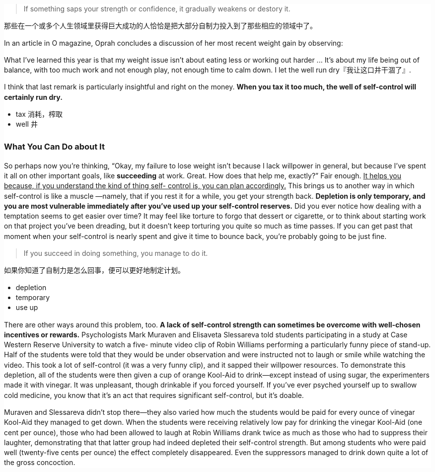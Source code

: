 > If something saps your strength or confidence, it gradually weakens or destory it.

那些在一个或多个人生领域里获得巨大成功的人恰恰是把大部分自制力投入到了那些相应的领域中了。

In an article in O magazine, Oprah concludes a discussion of her most recent weight gain by observing:

What I’ve learned this year is that my weight issue isn’t about eating less or working out harder ... It’s about my life being out of balance, with too much work and not enough play, not enough time to calm down. I let the well run dry『我让这口井干涸了』.



I think that last remark is particularly insightful and right on the money. **When you tax it too much, the well of self-control will certainly run dry.**

- tax 消耗，榨取
- well 井

### What You Can Do about It

So perhaps now you’re thinking, “Okay, my failure to lose weight isn’t because I lack willpower in general, but because I’ve spent it all on other important goals, like **succeeding** at work. Great. How does that help me, exactly?” Fair enough. <u>It helps you because, if you understand the kind of thing self- control is, you can plan accordingly.</u> This brings us to another way in which self-control is like a muscle —namely, that if you rest it for a while, you get your strength back. **Depletion is only temporary, and you are most vulnerable immediately after you’ve used up your self-control reserves.** Did you ever notice how dealing with a temptation seems to get easier over time? It may feel like torture to forgo that dessert or cigarette, or to think about starting work on that project you’ve been dreading, but it doesn’t keep torturing you quite so much as time passes. If you can get past that moment when your self-control is nearly spent and give it time to bounce back, you’re probably going to be just fine.

> If you succeed in doing something, you manage to do it.

如果你知道了自制力是怎么回事，便可以更好地制定计划。

- depletion
- temporary
- use up


There are other ways around this problem, too. **A lack of self-control strength can sometimes be overcome with well-chosen incentives or rewards.** Psychologists Mark Muraven and Elisaveta Slessareva told students participating in a study at Case Western Reserve University to watch a five- minute video clip of Robin Williams performing a particularly funny piece of stand-up. Half of the students were told that they would be under observation and were instructed not to laugh or smile while watching the video. This took a lot of self-control (it was a very funny clip), and it sapped their willpower resources. To demonstrate this depletion, all of the students were then given a cup of orange Kool-Aid to drink—except instead of using sugar, the experimenters made it with vinegar. It was unpleasant, though drinkable if you forced yourself. If you’ve ever psyched yourself up to swallow cold medicine, you know that it’s an act that requires significant self-control, but it’s doable.

Muraven and Slessareva didn’t stop there—they also varied how much the students would be paid for every ounce of vinegar Kool-Aid they managed to get down. When the students were receiving relatively low pay for drinking the vinegar Kool-Aid (one cent per ounce), those who had been allowed to laugh at Robin Williams drank twice as much as those who had to suppress their laughter, demonstrating that that latter group had indeed depleted their self-control strength. But among students who were paid well (twenty-five cents per ounce) the effect completely disappeared. Even the suppressors managed to drink down quite a lot of the gross concoction.

